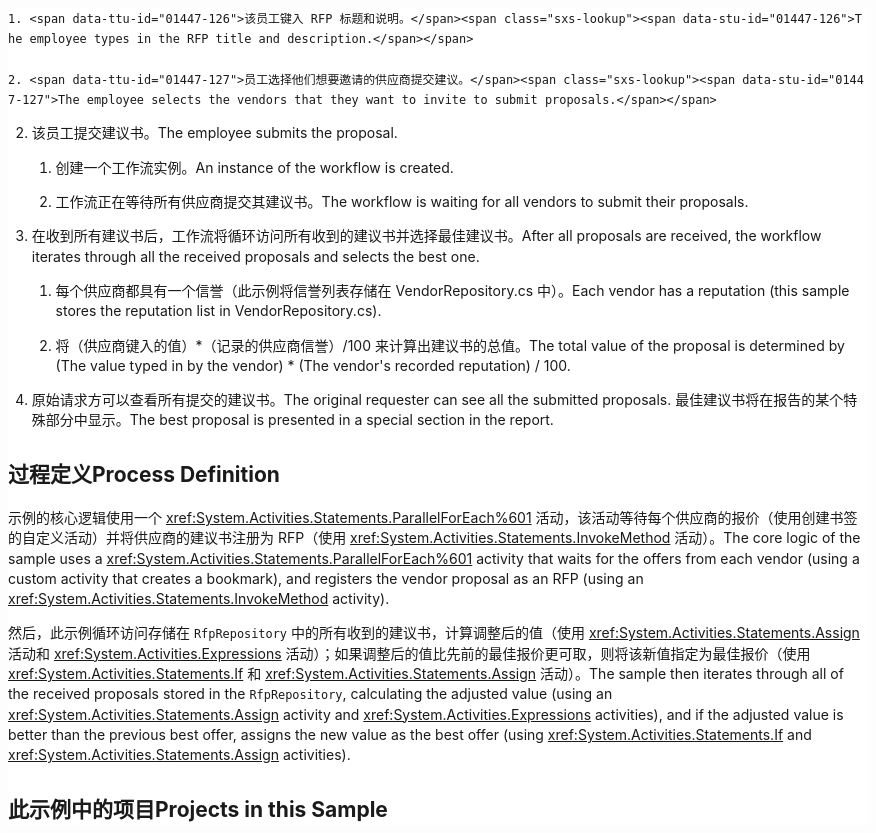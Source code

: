     1. <span data-ttu-id="01447-126">该员工键入 RFP 标题和说明。</span><span class="sxs-lookup"><span data-stu-id="01447-126">The employee types in the RFP title and description.</span></span>  
  
    2. <span data-ttu-id="01447-127">员工选择他们想要邀请的供应商提交建议。</span><span class="sxs-lookup"><span data-stu-id="01447-127">The employee selects the vendors that they want to invite to submit proposals.</span></span>  
  
2. <span data-ttu-id="01447-128">该员工提交建议书。</span><span class="sxs-lookup"><span data-stu-id="01447-128">The employee submits the proposal.</span></span>  
  
    1. <span data-ttu-id="01447-129">创建一个工作流实例。</span><span class="sxs-lookup"><span data-stu-id="01447-129">An instance of the workflow is created.</span></span>  
  
    2. <span data-ttu-id="01447-130">工作流正在等待所有供应商提交其建议书。</span><span class="sxs-lookup"><span data-stu-id="01447-130">The workflow is waiting for all vendors to submit their proposals.</span></span>  
  
3. <span data-ttu-id="01447-131">在收到所有建议书后，工作流将循环访问所有收到的建议书并选择最佳建议书。</span><span class="sxs-lookup"><span data-stu-id="01447-131">After all proposals are received, the workflow iterates through all the received proposals and selects the best one.</span></span>  
  
    1. <span data-ttu-id="01447-132">每个供应商都具有一个信誉（此示例将信誉列表存储在 VendorRepository.cs 中）。</span><span class="sxs-lookup"><span data-stu-id="01447-132">Each vendor has a reputation (this sample stores the reputation list in VendorRepository.cs).</span></span>  
  
    2. <span data-ttu-id="01447-133">将（供应商键入的值）\*（记录的供应商信誉）/100 来计算出建议书的总值。</span><span class="sxs-lookup"><span data-stu-id="01447-133">The total value of the proposal is determined by (The value typed in by the vendor) \* (The vendor's recorded reputation) / 100.</span></span>  
  
4. <span data-ttu-id="01447-134">原始请求方可以查看所有提交的建议书。</span><span class="sxs-lookup"><span data-stu-id="01447-134">The original requester can see all the submitted proposals.</span></span> <span data-ttu-id="01447-135">最佳建议书将在报告的某个特殊部分中显示。</span><span class="sxs-lookup"><span data-stu-id="01447-135">The best proposal is presented in a special section in the report.</span></span>  
  
## <a name="process-definition"></a><span data-ttu-id="01447-136">过程定义</span><span class="sxs-lookup"><span data-stu-id="01447-136">Process Definition</span></span>  

 <span data-ttu-id="01447-137">示例的核心逻辑使用一个 <xref:System.Activities.Statements.ParallelForEach%601> 活动，该活动等待每个供应商的报价（使用创建书签的自定义活动）并将供应商的建议书注册为 RFP（使用 <xref:System.Activities.Statements.InvokeMethod> 活动）。</span><span class="sxs-lookup"><span data-stu-id="01447-137">The core logic of the sample uses a <xref:System.Activities.Statements.ParallelForEach%601> activity that waits for the offers from each vendor (using a custom activity that creates a bookmark), and registers the vendor proposal as an RFP (using an <xref:System.Activities.Statements.InvokeMethod> activity).</span></span>  
  
 <span data-ttu-id="01447-138">然后，此示例循环访问存储在 `RfpRepository` 中的所有收到的建议书，计算调整后的值（使用 <xref:System.Activities.Statements.Assign> 活动和 <xref:System.Activities.Expressions> 活动）；如果调整后的值比先前的最佳报价更可取，则将该新值指定为最佳报价（使用 <xref:System.Activities.Statements.If> 和 <xref:System.Activities.Statements.Assign> 活动）。</span><span class="sxs-lookup"><span data-stu-id="01447-138">The sample then iterates through all of the received proposals stored in the `RfpRepository`, calculating the adjusted value (using an <xref:System.Activities.Statements.Assign> activity and <xref:System.Activities.Expressions> activities), and if the adjusted value is better than the previous best offer, assigns the new value as the best offer (using <xref:System.Activities.Statements.If> and <xref:System.Activities.Statements.Assign> activities).</span></span>  
  
## <a name="projects-in-this-sample"></a><span data-ttu-id="01447-139">此示例中的项目</span><span class="sxs-lookup"><span data-stu-id="01447-139">Projects in this Sample</span></span>  
